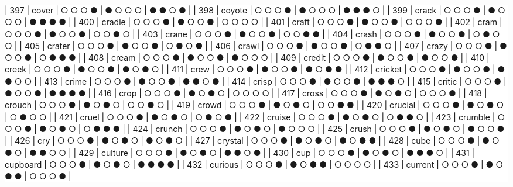 | 397   | cover    | ○ ○ ○ ● | ● ○ ○ ○ | ● ● ○ ● |
| 398   | coyote   | ○ ○ ○ ● | ● ○ ○ ○ | ● ● ● ○ |
| 399   | crack    | ○ ○ ○ ● | ● ○ ○ ○ | ● ● ● ● |
| 400   | cradle   | ○ ○ ○ ● | ● ○ ○ ● | ○ ○ ○ ○ |
| 401   | craft    | ○ ○ ○ ● | ● ○ ○ ● | ○ ○ ○ ● |
| 402   | cram     | ○ ○ ○ ● | ● ○ ○ ● | ○ ○ ● ○ |
| 403   | crane    | ○ ○ ○ ● | ● ○ ○ ● | ○ ○ ● ● |
| 404   | crash    | ○ ○ ○ ● | ● ○ ○ ● | ○ ● ○ ○ |
| 405   | crater   | ○ ○ ○ ● | ● ○ ○ ● | ○ ● ○ ● |
| 406   | crawl    | ○ ○ ○ ● | ● ○ ○ ● | ○ ● ● ○ |
| 407   | crazy    | ○ ○ ○ ● | ● ○ ○ ● | ○ ● ● ● |
| 408   | cream    | ○ ○ ○ ● | ● ○ ○ ● | ● ○ ○ ○ |
| 409   | credit   | ○ ○ ○ ● | ● ○ ○ ● | ● ○ ○ ● |
| 410   | creek    | ○ ○ ○ ● | ● ○ ○ ● | ● ○ ● ○ |
| 411   | crew     | ○ ○ ○ ● | ● ○ ○ ● | ● ○ ● ● |
| 412   | cricket  | ○ ○ ○ ● | ● ○ ○ ● | ● ● ○ ○ |
| 413   | crime    | ○ ○ ○ ● | ● ○ ○ ● | ● ● ○ ● |
| 414   | crisp    | ○ ○ ○ ● | ● ○ ○ ● | ● ● ● ○ |
| 415   | critic   | ○ ○ ○ ● | ● ○ ○ ● | ● ● ● ● |
| 416   | crop     | ○ ○ ○ ● | ● ○ ● ○ | ○ ○ ○ ○ |
| 417   | cross    | ○ ○ ○ ● | ● ○ ● ○ | ○ ○ ○ ● |
| 418   | crouch   | ○ ○ ○ ● | ● ○ ● ○ | ○ ○ ● ○ |
| 419   | crowd    | ○ ○ ○ ● | ● ○ ● ○ | ○ ○ ● ● |
| 420   | crucial  | ○ ○ ○ ● | ● ○ ● ○ | ○ ● ○ ○ |
| 421   | cruel    | ○ ○ ○ ● | ● ○ ● ○ | ○ ● ○ ● |
| 422   | cruise   | ○ ○ ○ ● | ● ○ ● ○ | ○ ● ● ○ |
| 423   | crumble  | ○ ○ ○ ● | ● ○ ● ○ | ○ ● ● ● |
| 424   | crunch   | ○ ○ ○ ● | ● ○ ● ○ | ● ○ ○ ○ |
| 425   | crush    | ○ ○ ○ ● | ● ○ ● ○ | ● ○ ○ ● |
| 426   | cry      | ○ ○ ○ ● | ● ○ ● ○ | ● ○ ● ○ |
| 427   | crystal  | ○ ○ ○ ● | ● ○ ● ○ | ● ○ ● ● |
| 428   | cube     | ○ ○ ○ ● | ● ○ ● ○ | ● ● ○ ○ |
| 429   | culture  | ○ ○ ○ ● | ● ○ ● ○ | ● ● ○ ● |
| 430   | cup      | ○ ○ ○ ● | ● ○ ● ○ | ● ● ● ○ |
| 431   | cupboard | ○ ○ ○ ● | ● ○ ● ○ | ● ● ● ● |
| 432   | curious  | ○ ○ ○ ● | ● ○ ● ● | ○ ○ ○ ○ |
| 433   | current  | ○ ○ ○ ● | ● ○ ● ● | ○ ○ ○ ● |